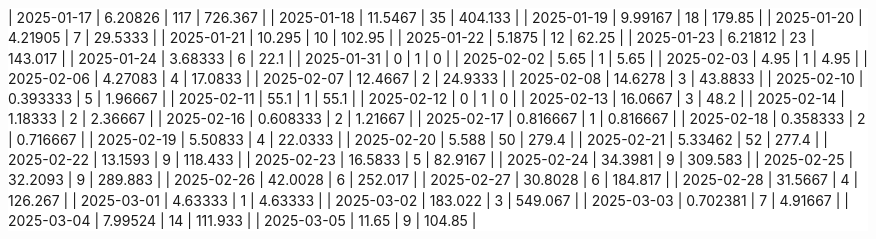 | 2025-01-17 |              6.20826   |                  117 |           726.367    |
| 2025-01-18 |             11.5467    |                   35 |           404.133    |
| 2025-01-19 |              9.99167   |                   18 |           179.85     |
| 2025-01-20 |              4.21905   |                    7 |            29.5333   |
| 2025-01-21 |             10.295     |                   10 |           102.95     |
| 2025-01-22 |              5.1875    |                   12 |            62.25     |
| 2025-01-23 |              6.21812   |                   23 |           143.017    |
| 2025-01-24 |              3.68333   |                    6 |            22.1      |
| 2025-01-31 |              0         |                    1 |             0        |
| 2025-02-02 |              5.65      |                    1 |             5.65     |
| 2025-02-03 |              4.95      |                    1 |             4.95     |
| 2025-02-06 |              4.27083   |                    4 |            17.0833   |
| 2025-02-07 |             12.4667    |                    2 |            24.9333   |
| 2025-02-08 |             14.6278    |                    3 |            43.8833   |
| 2025-02-10 |              0.393333  |                    5 |             1.96667  |
| 2025-02-11 |             55.1       |                    1 |            55.1      |
| 2025-02-12 |              0         |                    1 |             0        |
| 2025-02-13 |             16.0667    |                    3 |            48.2      |
| 2025-02-14 |              1.18333   |                    2 |             2.36667  |
| 2025-02-16 |              0.608333  |                    2 |             1.21667  |
| 2025-02-17 |              0.816667  |                    1 |             0.816667 |
| 2025-02-18 |              0.358333  |                    2 |             0.716667 |
| 2025-02-19 |              5.50833   |                    4 |            22.0333   |
| 2025-02-20 |              5.588     |                   50 |           279.4      |
| 2025-02-21 |              5.33462   |                   52 |           277.4      |
| 2025-02-22 |             13.1593    |                    9 |           118.433    |
| 2025-02-23 |             16.5833    |                    5 |            82.9167   |
| 2025-02-24 |             34.3981    |                    9 |           309.583    |
| 2025-02-25 |             32.2093    |                    9 |           289.883    |
| 2025-02-26 |             42.0028    |                    6 |           252.017    |
| 2025-02-27 |             30.8028    |                    6 |           184.817    |
| 2025-02-28 |             31.5667    |                    4 |           126.267    |
| 2025-03-01 |              4.63333   |                    1 |             4.63333  |
| 2025-03-02 |            183.022     |                    3 |           549.067    |
| 2025-03-03 |              0.702381  |                    7 |             4.91667  |
| 2025-03-04 |              7.99524   |                   14 |           111.933    |
| 2025-03-05 |             11.65      |                    9 |           104.85     |